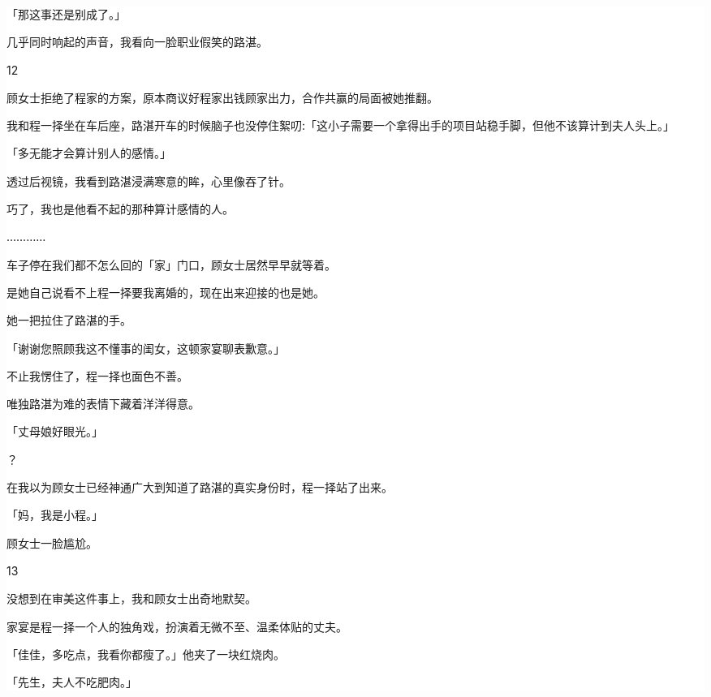 「那这事还是别成了。」


几乎同时响起的声音，我看向一脸职业假笑的路湛。


12


顾女士拒绝了程家的方案，原本商议好程家出钱顾家出力，合作共赢的局面被她推翻。


我和程一择坐在车后座，路湛开车的时候脑子也没停住絮叨:「这小子需要一个拿得出手的项目站稳手脚，但他不该算计到夫人头上。」


「多无能才会算计别人的感情。」


透过后视镜，我看到路湛浸满寒意的眸，心里像吞了针。


巧了，我也是他看不起的那种算计感情的人。


…………


车子停在我们都不怎么回的「家」门口，顾女士居然早早就等着。


是她自己说看不上程一择要我离婚的，现在出来迎接的也是她。


她一把拉住了路湛的手。


「谢谢您照顾我这不懂事的闺女，这顿家宴聊表歉意。」


不止我愣住了，程一择也面色不善。


唯独路湛为难的表情下藏着洋洋得意。


「丈母娘好眼光。」


？


在我以为顾女士已经神通广大到知道了路湛的真实身份时，程一择站了出来。


「妈，我是小程。」


顾女士一脸尴尬。


13


没想到在审美这件事上，我和顾女士出奇地默契。


家宴是程一择一个人的独角戏，扮演着无微不至、温柔体贴的丈夫。


「佳佳，多吃点，我看你都瘦了。」他夹了一块红烧肉。


「先生，夫人不吃肥肉。」
